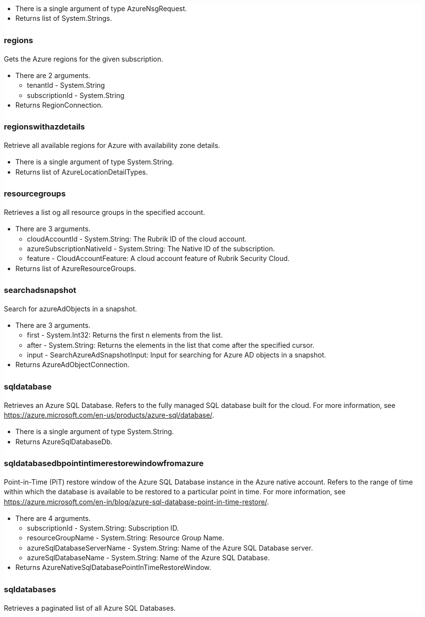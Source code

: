 - There is a single argument of type AzureNsgRequest.
- Returns list of System.Strings.
### regions
Gets the Azure regions for the given subscription.

- There are 2 arguments.
    - tenantId - System.String
    - subscriptionId - System.String
- Returns RegionConnection.
### regionswithazdetails
Retrieve all available regions for Azure with availability zone details.

- There is a single argument of type System.String.
- Returns list of AzureLocationDetailTypes.
### resourcegroups
Retrieves a list og all resource groups in the specified account.

- There are 3 arguments.
    - cloudAccountId - System.String: The Rubrik ID of the cloud account.
    - azureSubscriptionNativeId - System.String: The Native ID of the subscription.
    - feature - CloudAccountFeature: A cloud account feature of Rubrik Security Cloud.
- Returns list of AzureResourceGroups.
### searchadsnapshot
Search for azureAdObjects in a snapshot.

- There are 3 arguments.
    - first - System.Int32: Returns the first n elements from the list.
    - after - System.String: Returns the elements in the list that come after the specified cursor.
    - input - SearchAzureAdSnapshotInput: Input for searching for Azure AD objects in a snapshot.
- Returns AzureAdObjectConnection.
### sqldatabase
Retrieves an Azure SQL Database. Refers to the fully managed SQL database built for the cloud. For more information, see https://azure.microsoft.com/en-us/products/azure-sql/database/.

- There is a single argument of type System.String.
- Returns AzureSqlDatabaseDb.
### sqldatabasedbpointintimerestorewindowfromazure
Point-in-Time (PiT) restore window of the Azure SQL Database instance in the Azure native account. Refers to the range of time within which the database is available to be restored to a particular point in time. For more information, see https://azure.microsoft.com/en-in/blog/azure-sql-database-point-in-time-restore/.

- There are 4 arguments.
    - subscriptionId - System.String: Subscription ID.
    - resourceGroupName - System.String: Resource Group Name.
    - azureSqlDatabaseServerName - System.String: Name of the Azure SQL Database server.
    - azureSqlDatabaseName - System.String: Name of the Azure SQL Database.
- Returns AzureNativeSqlDatabasePointInTimeRestoreWindow.
### sqldatabases
Retrieves a paginated list of all Azure SQL Databases.
